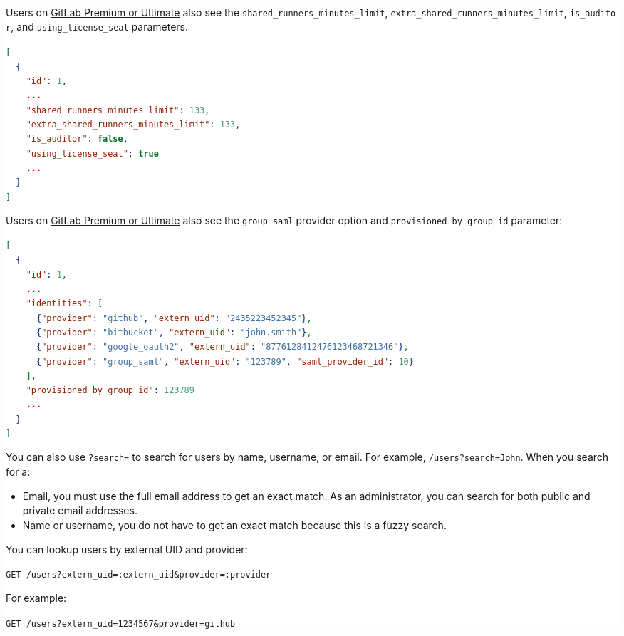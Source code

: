 ```json
```

Users on [GitLab Premium or Ultimate](https://about.gitlab.com/pricing/) also see the
`shared_runners_minutes_limit`, `extra_shared_runners_minutes_limit`, `is_auditor`, and `using_license_seat` parameters.

```json
[
  {
    "id": 1,
    ...
    "shared_runners_minutes_limit": 133,
    "extra_shared_runners_minutes_limit": 133,
    "is_auditor": false,
    "using_license_seat": true
    ...
  }
]
```

Users on [GitLab Premium or Ultimate](https://about.gitlab.com/pricing/) also see
the `group_saml` provider option and `provisioned_by_group_id` parameter:

```json
[
  {
    "id": 1,
    ...
    "identities": [
      {"provider": "github", "extern_uid": "2435223452345"},
      {"provider": "bitbucket", "extern_uid": "john.smith"},
      {"provider": "google_oauth2", "extern_uid": "8776128412476123468721346"},
      {"provider": "group_saml", "extern_uid": "123789", "saml_provider_id": 10}
    ],
    "provisioned_by_group_id": 123789
    ...
  }
]
```

You can also use `?search=` to search for users by name, username, or email. For example, `/users?search=John`. When you search for a:

- Email, you must use the full email address to get an exact match. As an administrator, you can search for both public and private email addresses.
- Name or username, you do not have to get an exact match because this is a fuzzy search.

You can lookup users by external UID and provider:

```plaintext
GET /users?extern_uid=:extern_uid&provider=:provider
```

For example:

```plaintext
GET /users?extern_uid=1234567&provider=github
```
